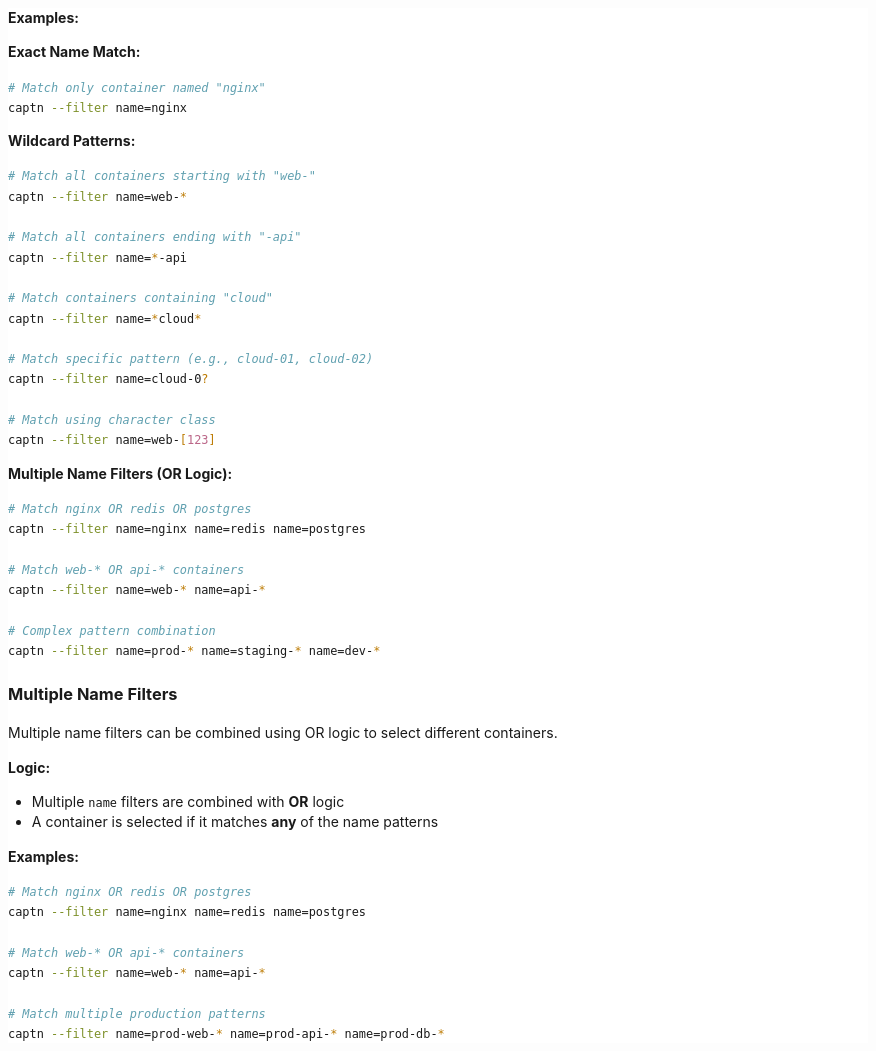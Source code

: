 **Examples:**

**Exact Name Match:**
```bash
# Match only container named "nginx"
captn --filter name=nginx
```

**Wildcard Patterns:**
```bash
# Match all containers starting with "web-"
captn --filter name=web-*

# Match all containers ending with "-api"
captn --filter name=*-api

# Match containers containing "cloud"
captn --filter name=*cloud*

# Match specific pattern (e.g., cloud-01, cloud-02)
captn --filter name=cloud-0?

# Match using character class
captn --filter name=web-[123]
```

**Multiple Name Filters (OR Logic):**
```bash
# Match nginx OR redis OR postgres
captn --filter name=nginx name=redis name=postgres

# Match web-* OR api-* containers
captn --filter name=web-* name=api-*

# Complex pattern combination
captn --filter name=prod-* name=staging-* name=dev-*
```

### Multiple Name Filters

Multiple name filters can be combined using OR logic to select different containers.

**Logic:**
- Multiple `name` filters are combined with **OR** logic
- A container is selected if it matches **any** of the name patterns

**Examples:**

```bash
# Match nginx OR redis OR postgres
captn --filter name=nginx name=redis name=postgres

# Match web-* OR api-* containers
captn --filter name=web-* name=api-*

# Match multiple production patterns
captn --filter name=prod-web-* name=prod-api-* name=prod-db-*
```
